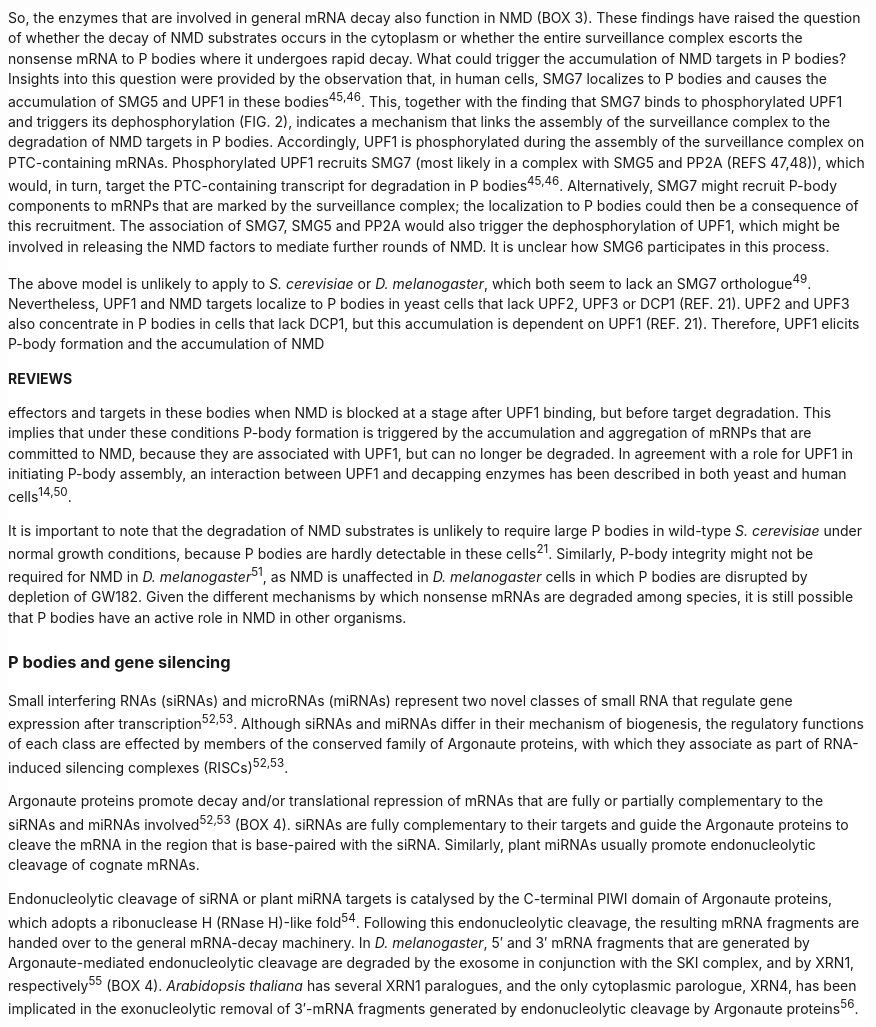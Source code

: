So, the enzymes that are involved in general mRNA decay also function in NMD (BOX 3). These findings have raised the question of whether the decay of NMD substrates occurs in the cytoplasm or whether the entire surveillance complex escorts the nonsense mRNA to P bodies where it undergoes rapid decay. What could trigger the accumulation of NMD targets in P bodies? Insights into this question were provided by the observation that, in human cells, SMG7 localizes to P bodies and causes the accumulation of SMG5 and UPF1 in these bodies<sup>45,46</sup>. This, together with the finding that SMG7 binds to phosphorylated UPF1 and triggers its dephosphorylation (FIG. 2), indicates a mechanism that links the assembly of the surveillance complex to the degradation of NMD targets in P bodies. Accordingly, UPF1 is phosphorylated during the assembly of the surveillance complex on PTC-containing mRNAs. Phosphorylated UPF1 recruits SMG7 (most likely in a complex with SMG5 and PP2A (REFS 47,48)), which would, in turn, target the PTC-containing transcript for degradation in P bodies<sup>45,46</sup>. Alternatively, SMG7 might recruit P-body components to mRNPs that are marked by the surveillance complex; the localization to P bodies could then be a consequence of this recruitment. The association of SMG7, SMG5 and PP2A would also trigger the dephosphorylation of UPF1, which might be involved in releasing the NMD factors to mediate further rounds of NMD. It is unclear how SMG6 participates in this process.

The above model is unlikely to apply to *S. cerevisiae* or *D. melanogaster*, which both seem to lack an SMG7 orthologue<sup>49</sup>. Nevertheless, UPF1 and NMD targets localize to P bodies in yeast cells that lack UPF2, UPF3 or DCP1 (REF. 21). UPF2 and UPF3 also concentrate in P bodies in cells that lack DCP1, but this accumulation is dependent on UPF1 (REF. 21). Therefore, UPF1 elicits P-body formation and the accumulation of NMD

**REVIEWS**

effectors and targets in these bodies when NMD is blocked at a stage after UPF1 binding, but before target degradation. This implies that under these conditions P-body formation is triggered by the accumulation and aggregation of mRNPs that are committed to NMD, because they are associated with UPF1, but can no longer be degraded. In agreement with a role for UPF1 in initiating P-body assembly, an interaction between UPF1 and decapping enzymes has been described in both yeast and human cells<sup>14,50</sup>.

It is important to note that the degradation of NMD substrates is unlikely to require large P bodies in wild-type *S. cerevisiae* under normal growth conditions, because P bodies are hardly detectable in these cells<sup>21</sup>. Similarly, P-body integrity might not be required for NMD in *D. melanogaster*<sup>51</sup>, as NMD is unaffected in *D. melanogaster* cells in which P bodies are disrupted by depletion of GW182. Given the different mechanisms by which nonsense mRNAs are degraded among species, it is still possible that P bodies have an active role in NMD in other organisms.

### P bodies and gene silencing

Small interfering RNAs (siRNAs) and microRNAs (miRNAs) represent two novel classes of small RNA that regulate gene expression after transcription<sup>52,53</sup>. Although siRNAs and miRNAs differ in their mechanism of biogenesis, the regulatory functions of each class are effected by members of the conserved family of Argonaute proteins, with which they associate as part of RNA-induced silencing complexes (RISCs)<sup>52,53</sup>.

Argonaute proteins promote decay and/or translational repression of mRNAs that are fully or partially complementary to the siRNAs and miRNAs involved<sup>52,53</sup> (BOX 4). siRNAs are fully complementary to their targets and guide the Argonaute proteins to cleave the mRNA in the region that is base-paired with the siRNA. Similarly, plant miRNAs usually promote endonucleolytic cleavage of cognate mRNAs.

Endonucleolytic cleavage of siRNA or plant miRNA targets is catalysed by the C-terminal PIWI domain of Argonaute proteins, which adopts a ribonuclease H (RNase H)-like fold<sup>54</sup>. Following this endonucleolytic cleavage, the resulting mRNA fragments are handed over to the general mRNA-decay machinery. In *D. melanogaster*, 5′ and 3′ mRNA fragments that are generated by Argonaute-mediated endonucleolytic cleavage are degraded by the exosome in conjunction with the SKI complex, and by XRN1, respectively<sup>55</sup> (BOX 4). *Arabidopsis thaliana* has several XRN1 paralogues, and the only cytoplasmic parologue, XRN4, has been implicated in the exonucleolytic removal of 3′-mRNA fragments generated by endonucleolytic cleavage by Argonaute proteins<sup>56</sup>.
